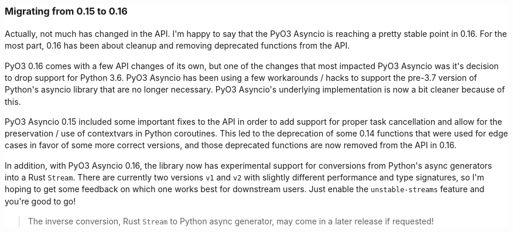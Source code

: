 ### Migrating from 0.15 to 0.16

Actually, not much has changed in the API. I'm happy to say that the PyO3 Asyncio is reaching a
pretty stable point in 0.16. For the most part, 0.16 has been about cleanup and removing deprecated
functions from the API.

PyO3 0.16 comes with a few API changes of its own, but one of the changes that most impacted PyO3
Asyncio was it's decision to drop support for Python 3.6. PyO3 Asyncio has been using a few
workarounds / hacks to support the pre-3.7 version of Python's asyncio library that are no longer
necessary. PyO3 Asyncio's underlying implementation is now a bit cleaner because of this.

PyO3 Asyncio 0.15 included some important fixes to the API in order to add support for proper task
cancellation and allow for the preservation / use of contextvars in Python coroutines. This led to
the deprecation of some 0.14 functions that were used for edge cases in favor of some more correct
versions, and those deprecated functions are now removed from the API in 0.16.

In addition, with PyO3 Asyncio 0.16, the library now has experimental support for conversions from
Python's async generators into a Rust `Stream`. There are currently two versions `v1` and `v2` with
slightly different performance and type signatures, so I'm hoping to get some feedback on which one
works best for downstream users. Just enable the `unstable-streams` feature and you're good to go!

> The inverse conversion, Rust `Stream` to Python async generator, may come in a later release if
> requested!
